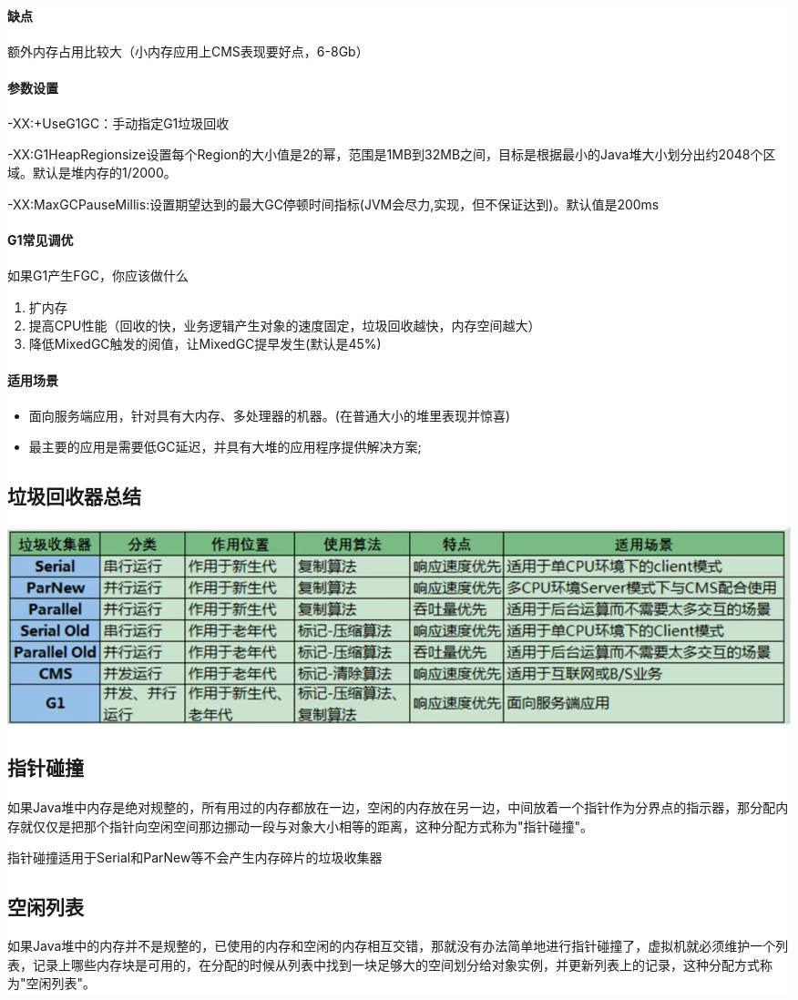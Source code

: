 #### 缺点

额外内存占用比较大（小内存应用上CMS表现要好点，6-8Gb）

#### 参数设置

-XX:+UseG1GC：手动指定G1垃圾回收

-XX:G1HeapRegionsize设置每个Region的大小值是2的幂，范围是1MB到32MB之间，目标是根据最小的Java堆大小划分出约2048个区域。默认是堆内存的1/2000。

-XX:MaxGCPauseMillis:设置期望达到的最大GC停顿时间指标(JVM会尽力,实现，但不保证达到)。默认值是200ms

#### G1常见调优

如果G1产生FGC，你应该做什么

1. 扩内存
2. 提高CPU性能（回收的快，业务逻辑产生对象的速度固定，垃圾回收越快，内存空间越大）
3. 降低MixedGC触发的阅值，让MixedGC提早发生(默认是45%)

#### 适用场景

- 面向服务端应用，针对具有大内存、多处理器的机器。(在普通大小的堆里表现并惊喜)

- 最主要的应用是需要低GC延迟，并具有大堆的应用程序提供解决方案;



##  垃圾回收器总结

![](./image/5-gc/20210523234558.png)

## 指针碰撞

如果Java堆中内存是绝对规整的，所有用过的内存都放在一边，空闲的内存放在另一边，中间放着一个指针作为分界点的指示器，那分配内存就仅仅是把那个指针向空闲空间那边挪动一段与对象大小相等的距离，这种分配方式称为"指针碰撞"。

指针碰撞适用于Serial和ParNew等不会产生内存碎片的垃圾收集器

## 空闲列表

如果Java堆中的内存并不是规整的，已使用的内存和空闲的内存相互交错，那就没有办法简单地进行指针碰撞了，虚拟机就必须维护一个列表，记录上哪些内存块是可用的，在分配的时候从列表中找到一块足够大的空间划分给对象实例，并更新列表上的记录，这种分配方式称为"空闲列表"。

